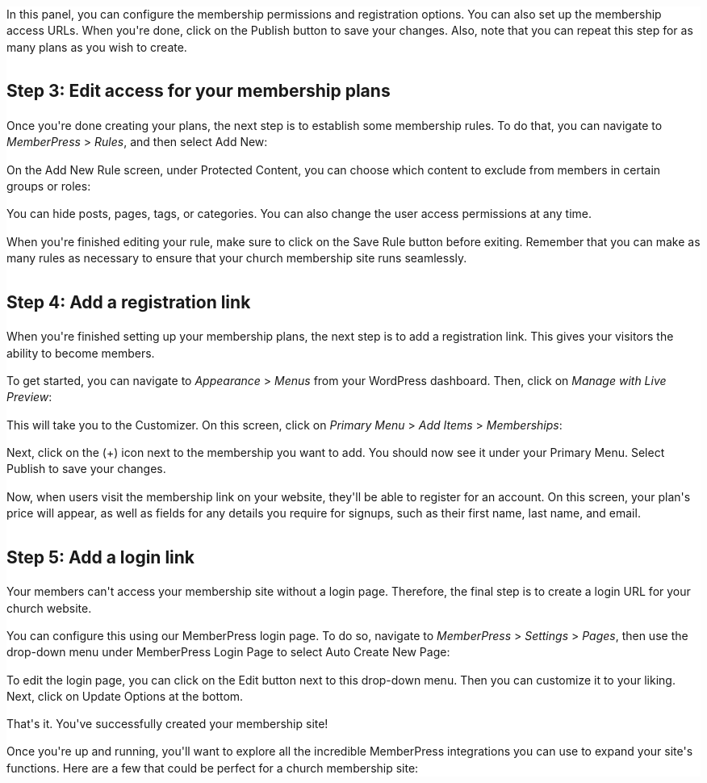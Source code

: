 In this panel, you can configure the membership permissions and registration options. You can also set up the membership access URLs. When you're done, click on the Publish button to save your changes. Also, note that you can repeat this step for as many plans as you wish to create.


## Step 3: Edit access for your membership plans

Once you're done creating your plans, the next step is to establish some membership rules. To do that, you can navigate to *MemberPress* > *Rules*, and then select Add New:

On the Add New Rule screen, under Protected Content, you can choose which content to exclude from members in certain groups or roles:

You can hide posts, pages, tags, or categories. You can also change the user access permissions at any time.

When you're finished editing your rule, make sure to click on the Save Rule button before exiting. Remember that you can make as many rules as necessary to ensure that your church membership site runs seamlessly.


## Step 4: Add a registration link

When you're finished setting up your membership plans, the next step is to add a registration link. This gives your visitors the ability to become members.

To get started, you can navigate to *Appearance* > *Menus* from your WordPress dashboard. Then, click on *Manage with Live Preview*:

This will take you to the Customizer. On this screen, click on *Primary Menu* > *Add Items* > *Memberships*:

Next, click on the (+) icon next to the membership you want to add. You should now see it under your Primary Menu. Select Publish to save your changes.

Now, when users visit the membership link on your website, they'll be able to register for an account. On this screen, your plan's price will appear, as well as fields for any details you require for signups, such as their first name, last name, and email.

## Step 5: Add a login link

Your members can't access your membership site without a login page. Therefore, the final step is to create a login URL for your church website.

You can configure this using our MemberPress login page. To do so, navigate to *MemberPress* > *Settings* > *Pages*, then use the drop-down menu under MemberPress Login Page to select Auto Create New Page:

To edit the login page, you can click on the Edit button next to this drop-down menu. Then you can customize it to your liking. Next, click on Update Options at the bottom.

That's it. You've successfully created your membership site!

Once you're up and running, you'll want to explore all the incredible MemberPress integrations you can use to expand your site's functions. Here are a few that could be perfect for a church membership site:
